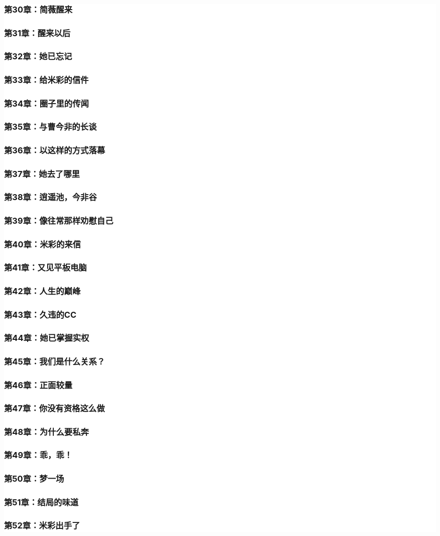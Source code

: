 ### 第30章：简薇醒来

### 第31章：醒来以后

### 第32章：她已忘记

### 第33章：给米彩的信件

### 第34章：圈子里的传闻

### 第35章：与曹今非的长谈

### 第36章：以这样的方式落幕

### 第37章：她去了哪里

### 第38章：逍遥池，今非谷

### 第39章：像往常那样劝慰自己

### 第40章：米彩的来信

### 第41章：又见平板电脑

### 第42章：人生的巅峰

### 第43章：久违的CC

### 第44章：她已掌握实权

### 第45章：我们是什么关系？

### 第46章：正面较量

### 第47章：你没有资格这么做

### 第48章：为什么要私奔

### 第49章：乖，乖！

### 第50章：梦一场

### 第51章：结局的味道

### 第52章：米彩出手了
